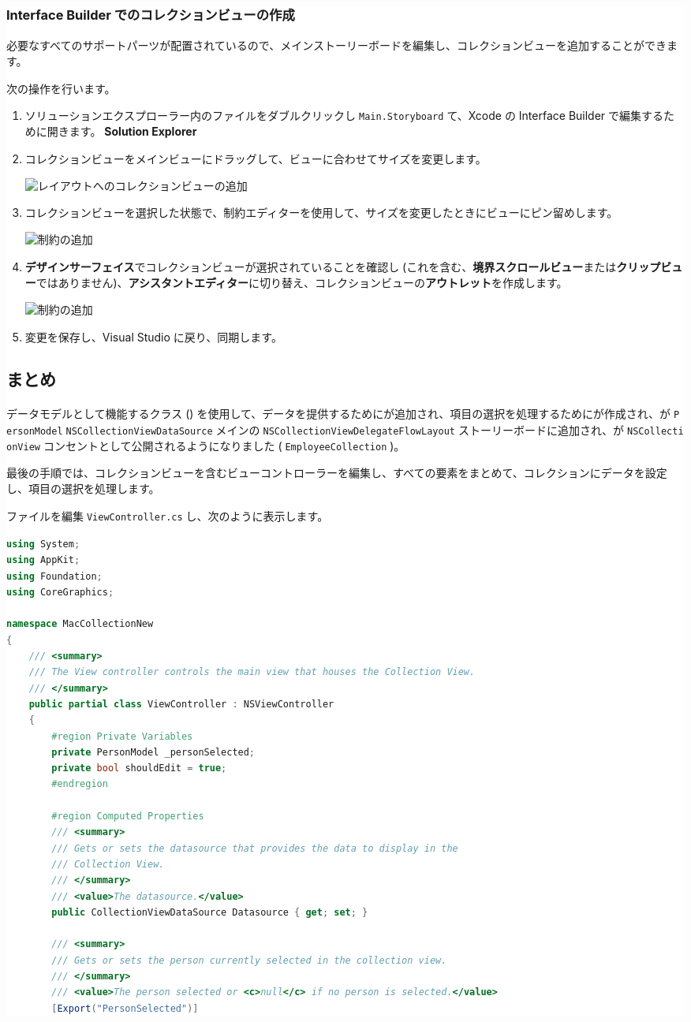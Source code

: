 <a name="Creating-the-Collection-View-in-Interface-Builder"></a>

### <a name="creating-the-collection-view-in-interface-builder"></a>Interface Builder でのコレクションビューの作成

必要なすべてのサポートパーツが配置されているので、メインストーリーボードを編集し、コレクションビューを追加することができます。

次の操作を行います。

1. ソリューションエクスプローラー内のファイルをダブルクリックし `Main.Storyboard` て、Xcode の Interface Builder で編集するために開きます。 **Solution Explorer**
2. コレクションビューをメインビューにドラッグして、ビューに合わせてサイズを変更します。

    ![レイアウトへのコレクションビューの追加](collection-view-images/collection01.png)
3. コレクションビューを選択した状態で、制約エディターを使用して、サイズを変更したときにビューにピン留めします。

    ![制約の追加](collection-view-images/collection02.png)
4. **デザインサーフェイス**でコレクションビューが選択されていることを確認し (これを含む、**境界スクロールビュー**または**クリップビュー**ではありません)、**アシスタントエディター**に切り替え、コレクションビューの**アウトレット**を作成します。

    ![制約の追加](collection-view-images/collection03.png)
5. 変更を保存し、Visual Studio に戻り、同期します。

<a name="Bringing-it-all-Together"></a>

## <a name="bringing-it-all-together"></a>まとめ

データモデルとして機能するクラス () を使用して、データを提供するためにが追加され、項目の選択を処理するためにが作成され、が `PersonModel` `NSCollectionViewDataSource` メインの `NSCollectionViewDelegateFlowLayout` ストーリーボードに追加され、が `NSCollectionView` コンセントとして公開されるようになりました ( `EmployeeCollection` )。

最後の手順では、コレクションビューを含むビューコントローラーを編集し、すべての要素をまとめて、コレクションにデータを設定し、項目の選択を処理します。

ファイルを編集 `ViewController.cs` し、次のように表示します。

```csharp
using System;
using AppKit;
using Foundation;
using CoreGraphics;

namespace MacCollectionNew
{
    /// <summary>
    /// The View controller controls the main view that houses the Collection View.
    /// </summary>
    public partial class ViewController : NSViewController
    {
        #region Private Variables
        private PersonModel _personSelected;
        private bool shouldEdit = true;
        #endregion

        #region Computed Properties
        /// <summary>
        /// Gets or sets the datasource that provides the data to display in the 
        /// Collection View.
        /// </summary>
        /// <value>The datasource.</value>
        public CollectionViewDataSource Datasource { get; set; }

        /// <summary>
        /// Gets or sets the person currently selected in the collection view.
        /// </summary>
        /// <value>The person selected or <c>null</c> if no person is selected.</value>
        [Export("PersonSelected")]
```